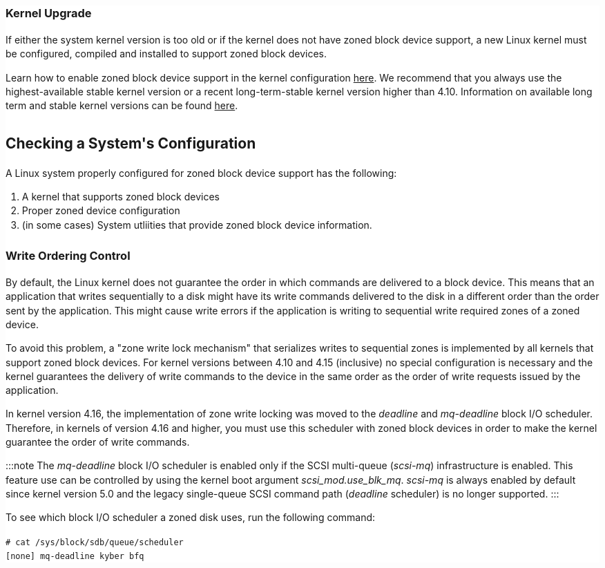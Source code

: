 ### Kernel Upgrade

If either the system kernel version is too old or if the kernel does not have
zoned block device support, a new Linux kernel must be configured, compiled and
installed to support zoned block devices.

Learn how to enable zoned block device support in the kernel configuration
[here](../linux/config.md). We recommend that you always use the
highest-available stable kernel version or a recent long-term-stable kernel
version higher than 4.10. Information on available long term and stable kernel
versions can be found <a href="https://www.kernel.org/"
target="_blank">here</a>.

## Checking a System's Configuration

A Linux system properly configured for zoned block device support has the
following:

1. A kernel that supports zoned block devices
2. Proper zoned device configuration 
3. (in some cases) System utliities that provide zoned block device information.

### Write Ordering Control

By default, the Linux kernel does not guarantee the order in which commands are
delivered to a block device. This means that an application that writes
sequentially to a disk might have its write commands delivered to the disk in a
different order than the order sent by the application. This might cause write
errors if the application is writing to sequential write required zones of a
zoned device.

To avoid this problem, a "zone write lock mechanism" that serializes writes to
sequential zones is implemented by all kernels that support zoned block devices.
For kernel versions between 4.10 and 4.15 (inclusive) no special configuration
is necessary and the kernel guarantees the delivery of write commands to the
device in the same order as the order of write requests issued by the
application.

In kernel version 4.16, the implementation of zone write locking was moved to
the *deadline* and *mq-deadline* block I/O scheduler. Therefore, in kernels of
version 4.16 and higher, you must use this scheduler with zoned block devices
in order to make the kernel guarantee the order of write commands.

:::note
The *mq-deadline* block I/O scheduler is enabled only if the SCSI multi-queue
(*scsi-mq*) infrastructure is enabled. This feature use can be controlled by
using the kernel boot argument *scsi_mod.use_blk_mq*. *scsi-mq* is always
enabled by default since kernel version 5.0 and the legacy single-queue SCSI
command path (*deadline* scheduler) is no longer supported.
:::

To see which block I/O scheduler a zoned disk uses, run the following command:

```plaintext
# cat /sys/block/sdb/queue/scheduler
[none] mq-deadline kyber bfq
```
